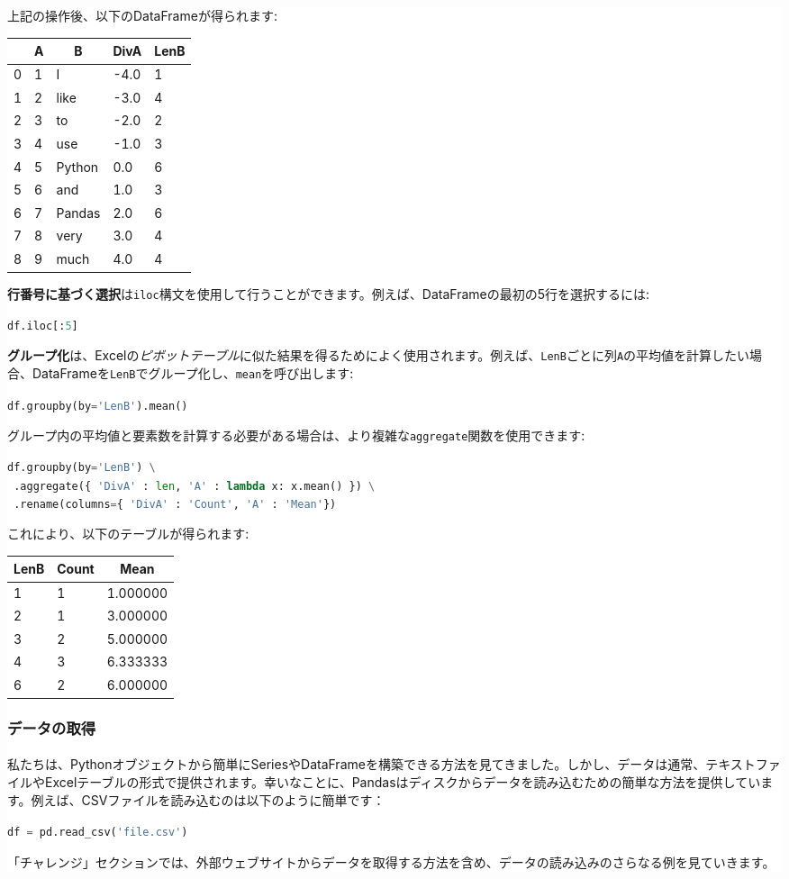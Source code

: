 上記の操作後、以下のDataFrameが得られます:

|     | A   | B      | DivA | LenB |
| --- | --- | ------ | ---- | ---- |
| 0   | 1   | I      | -4.0 | 1    |
| 1   | 2   | like   | -3.0 | 4    |
| 2   | 3   | to     | -2.0 | 2    |
| 3   | 4   | use    | -1.0 | 3    |
| 4   | 5   | Python | 0.0  | 6    |
| 5   | 6   | and    | 1.0  | 3    |
| 6   | 7   | Pandas | 2.0  | 6    |
| 7   | 8   | very   | 3.0  | 4    |
| 8   | 9   | much   | 4.0  | 4    |

**行番号に基づく選択**は`iloc`構文を使用して行うことができます。例えば、DataFrameの最初の5行を選択するには:
```python
df.iloc[:5]
```

**グループ化**は、Excelの*ピボットテーブル*に似た結果を得るためによく使用されます。例えば、`LenB`ごとに列`A`の平均値を計算したい場合、DataFrameを`LenB`でグループ化し、`mean`を呼び出します:
```python
df.groupby(by='LenB').mean()
```
グループ内の平均値と要素数を計算する必要がある場合は、より複雑な`aggregate`関数を使用できます:
```python
df.groupby(by='LenB') \
 .aggregate({ 'DivA' : len, 'A' : lambda x: x.mean() }) \
 .rename(columns={ 'DivA' : 'Count', 'A' : 'Mean'})
```
これにより、以下のテーブルが得られます:

| LenB | Count | Mean     |
| ---- | ----- | -------- |
| 1    | 1     | 1.000000 |
| 2    | 1     | 3.000000 |
| 3    | 2     | 5.000000 |
| 4    | 3     | 6.333333 |
| 6    | 2     | 6.000000 |

### データの取得
私たちは、Pythonオブジェクトから簡単にSeriesやDataFrameを構築できる方法を見てきました。しかし、データは通常、テキストファイルやExcelテーブルの形式で提供されます。幸いなことに、Pandasはディスクからデータを読み込むための簡単な方法を提供しています。例えば、CSVファイルを読み込むのは以下のように簡単です：
```python
df = pd.read_csv('file.csv')
```
「チャレンジ」セクションでは、外部ウェブサイトからデータを取得する方法を含め、データの読み込みのさらなる例を見ていきます。
